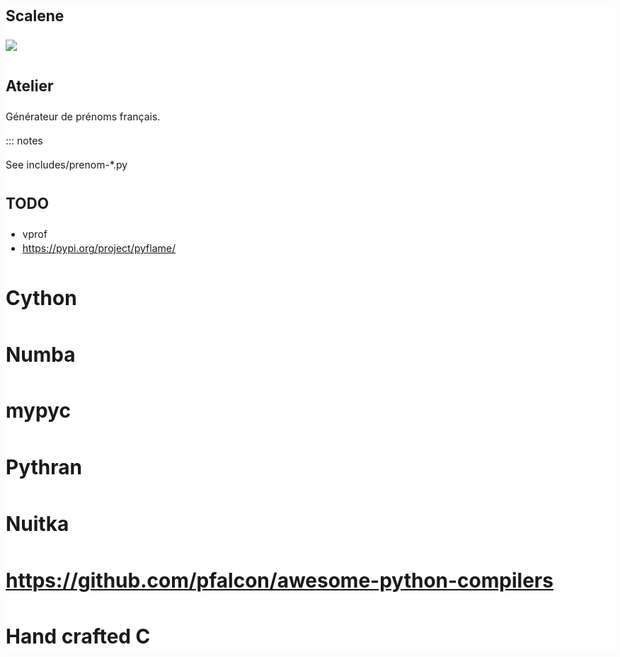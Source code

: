 ## Scalene

![](phi5-scalene.png)


## Atelier

Générateur de prénoms français.

::: notes

See includes/prenom-*.py


## TODO
- vprof
- https://pypi.org/project/pyflame/


# Cython

# Numba

# mypyc

# Pythran

# Nuitka

# https://github.com/pfalcon/awesome-python-compilers

# Hand crafted C
